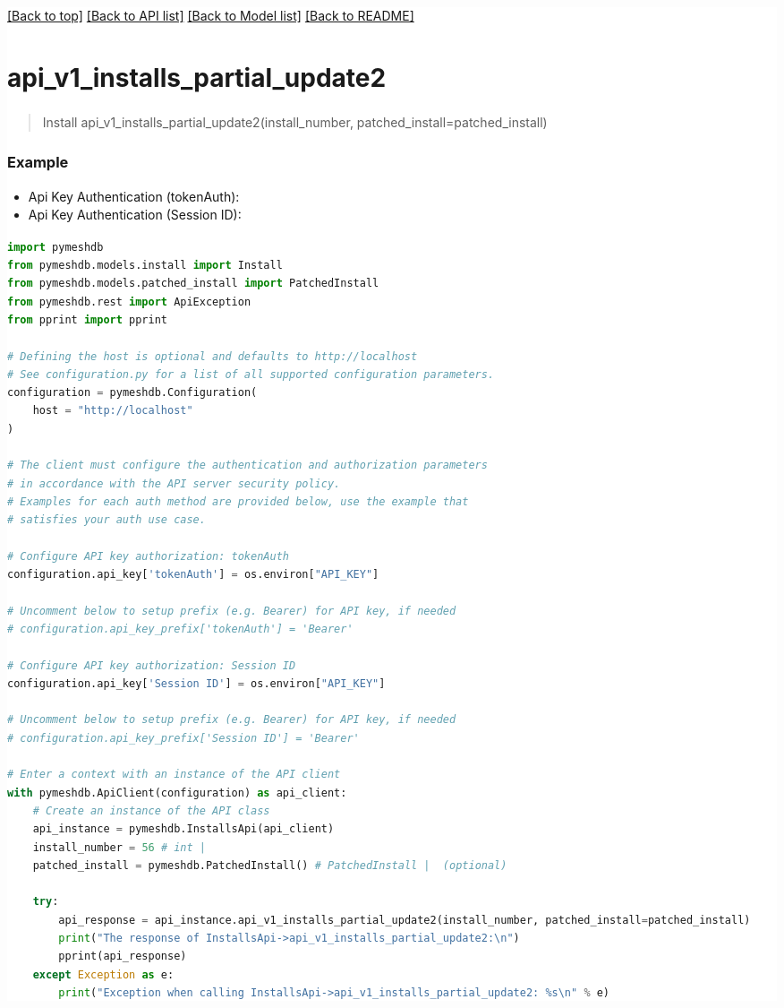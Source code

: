 [[Back to top]](#) [[Back to API list]](../README.md#documentation-for-api-endpoints) [[Back to Model list]](../README.md#documentation-for-models) [[Back to README]](../README.md)

# **api_v1_installs_partial_update2**
> Install api_v1_installs_partial_update2(install_number, patched_install=patched_install)

### Example

* Api Key Authentication (tokenAuth):
* Api Key Authentication (Session ID):

```python
import pymeshdb
from pymeshdb.models.install import Install
from pymeshdb.models.patched_install import PatchedInstall
from pymeshdb.rest import ApiException
from pprint import pprint

# Defining the host is optional and defaults to http://localhost
# See configuration.py for a list of all supported configuration parameters.
configuration = pymeshdb.Configuration(
    host = "http://localhost"
)

# The client must configure the authentication and authorization parameters
# in accordance with the API server security policy.
# Examples for each auth method are provided below, use the example that
# satisfies your auth use case.

# Configure API key authorization: tokenAuth
configuration.api_key['tokenAuth'] = os.environ["API_KEY"]

# Uncomment below to setup prefix (e.g. Bearer) for API key, if needed
# configuration.api_key_prefix['tokenAuth'] = 'Bearer'

# Configure API key authorization: Session ID
configuration.api_key['Session ID'] = os.environ["API_KEY"]

# Uncomment below to setup prefix (e.g. Bearer) for API key, if needed
# configuration.api_key_prefix['Session ID'] = 'Bearer'

# Enter a context with an instance of the API client
with pymeshdb.ApiClient(configuration) as api_client:
    # Create an instance of the API class
    api_instance = pymeshdb.InstallsApi(api_client)
    install_number = 56 # int | 
    patched_install = pymeshdb.PatchedInstall() # PatchedInstall |  (optional)

    try:
        api_response = api_instance.api_v1_installs_partial_update2(install_number, patched_install=patched_install)
        print("The response of InstallsApi->api_v1_installs_partial_update2:\n")
        pprint(api_response)
    except Exception as e:
        print("Exception when calling InstallsApi->api_v1_installs_partial_update2: %s\n" % e)
```
